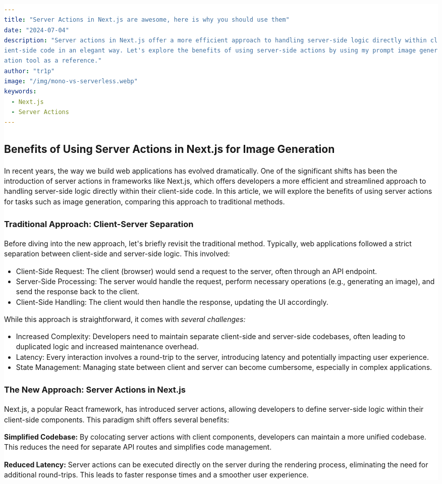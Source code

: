 ```yaml
---
title: "Server Actions in Next.js are awesome, here is why you should use them"
date: "2024-07-04"
description: "Server actions in Next.js offer a more efficient approach to handling server-side logic directly within client-side code in an elegant way. Let's explore the benefits of using server-side actions by using my prompt image generation tool as a reference."
author: "tr1p"
image: "/img/mono-vs-serverless.webp"
keywords:
  - Next.js
  - Server Actions
---
```

## Benefits of Using Server Actions in Next.js for Image Generation
In recent years, the way we build web applications has evolved dramatically. One of the significant shifts has been the introduction of server actions in frameworks like Next.js, which offers developers a more efficient and streamlined approach to handling server-side logic directly within their client-side code. In this article, we will explore the benefits of using server actions for tasks such as image generation, comparing this approach to traditional methods.

### Traditional Approach: Client-Server Separation
Before diving into the new approach, let's briefly revisit the traditional method. Typically, web applications followed a strict separation between client-side and server-side logic. This involved:

- Client-Side Request: The client (browser) would send a request to the server, often through an API endpoint.
- Server-Side Processing: The server would handle the request, perform necessary operations (e.g., generating an image), and send the response back to the client.
- Client-Side Handling: The client would then handle the response, updating the UI accordingly.

While this approach is straightforward, it comes with *several challenges:*

- Increased Complexity: Developers need to maintain separate client-side and server-side codebases, often leading to duplicated logic and increased maintenance overhead.
- Latency: Every interaction involves a round-trip to the server, introducing latency and potentially impacting user experience.
- State Management: Managing state between client and server can become cumbersome, especially in complex applications.


### The New Approach: Server Actions in Next.js
Next.js, a popular React framework, has introduced server actions, allowing developers to define server-side logic within their client-side components. This paradigm shift offers several benefits:

**Simplified Codebase:** By colocating server actions with client components, developers can maintain a more unified codebase. This reduces the need for separate API routes and simplifies code management.

**Reduced Latency:** Server actions can be executed directly on the server during the rendering process, eliminating the need for additional round-trips. This leads to faster response times and a smoother user experience.
